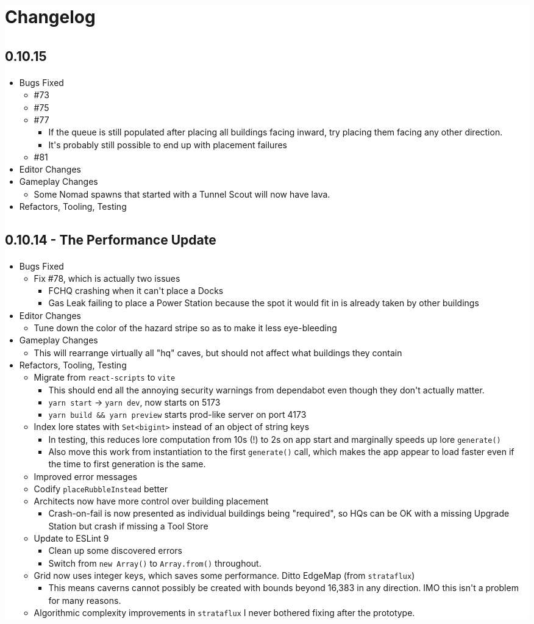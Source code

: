 # Changelog

## 0.10.15

- Bugs Fixed
  - #73
  - #75
  - #77
    - If the queue is still populated after placing all buildings facing inward, try placing them facing any other direction.
    - It's probably still possible to end up with placement failures
  - #81
- Editor Changes
- Gameplay Changes
  - Some Nomad spawns that started with a Tunnel Scout will now have lava.
- Refactors, Tooling, Testing

## 0.10.14 - The Performance Update

- Bugs Fixed
  - Fix #78, which is actually two issues
    - FCHQ crashing when it can't place a Docks
    - Gas Leak failing to place a Power Station because the spot it would fit in is already taken by other buildings
- Editor Changes
  - Tune down the color of the hazard stripe so as to make it less eye-bleeding
- Gameplay Changes
  - This will rearrange virtually all "hq" caves, but should not affect what buildings they contain
- Refactors, Tooling, Testing
  - Migrate from `react-scripts` to `vite`
    - This should end all the annoying security warnings from dependabot even though they don't actually matter.
    - `yarn start` -> `yarn dev`, now starts on 5173
    - `yarn build && yarn preview` starts prod-like server on port 4173
  - Index lore states with `Set<bigint>` instead of an object of string keys
    - In testing, this reduces lore computation from 10s (!) to 2s on app start and marginally speeds up lore `generate()`
    - Also move this work from instantiation to the first `generate()` call, which makes the app appear to load faster even if the time to first generation is the same.
  - Improved error messages
  - Codify `placeRubbleInstead` better
  - Architects now have more control over building placement
    - Crash-on-fail is now presented as individual buildings being "required", so HQs can be OK with a missing Upgrade Station but crash if missing a Tool Store
  - Update to ESLint 9
    - Clean up some discovered errors
    - Switch from `new Array()` to `Array.from()` throughout.
  - Grid now uses integer keys, which saves some performance. Ditto EdgeMap (from `strataflux`)
    - This means caverns cannot possibly be created with bounds beyond 16,383 in any direction. IMO this isn't a problem for many reasons.
  - Algorithmic complexity improvements in `strataflux` I never bothered fixing after the prototype.
